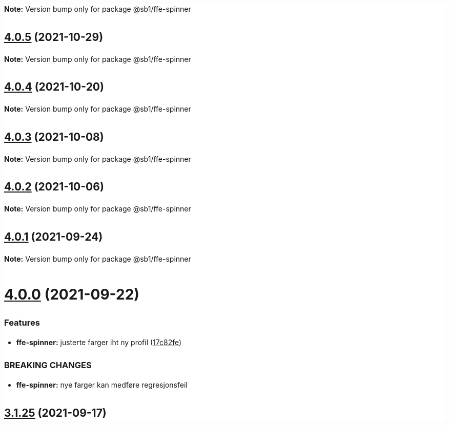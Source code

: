 **Note:** Version bump only for package @sb1/ffe-spinner

## [4.0.5](https://github.com/SpareBank1/designsystem/compare/@sb1/ffe-spinner@4.0.4...@sb1/ffe-spinner@4.0.5) (2021-10-29)

**Note:** Version bump only for package @sb1/ffe-spinner

## [4.0.4](https://github.com/SpareBank1/designsystem/compare/@sb1/ffe-spinner@4.0.3...@sb1/ffe-spinner@4.0.4) (2021-10-20)

**Note:** Version bump only for package @sb1/ffe-spinner

## [4.0.3](https://github.com/SpareBank1/designsystem/compare/@sb1/ffe-spinner@4.0.2...@sb1/ffe-spinner@4.0.3) (2021-10-08)

**Note:** Version bump only for package @sb1/ffe-spinner

## [4.0.2](https://github.com/SpareBank1/designsystem/compare/@sb1/ffe-spinner@4.0.1...@sb1/ffe-spinner@4.0.2) (2021-10-06)

**Note:** Version bump only for package @sb1/ffe-spinner

## [4.0.1](https://github.com/SpareBank1/designsystem/compare/@sb1/ffe-spinner@4.0.0...@sb1/ffe-spinner@4.0.1) (2021-09-24)

**Note:** Version bump only for package @sb1/ffe-spinner

# [4.0.0](https://github.com/SpareBank1/designsystem/compare/@sb1/ffe-spinner@3.1.25...@sb1/ffe-spinner@4.0.0) (2021-09-22)

### Features

-   **ffe-spinner:** justerte farger iht ny profil ([17c82fe](https://github.com/SpareBank1/designsystem/commit/17c82fe15148c82fb8e832c7508cd0598b5a0a9f))

### BREAKING CHANGES

-   **ffe-spinner:** nye farger kan medføre regresjonsfeil

## [3.1.25](https://github.com/SpareBank1/designsystem/compare/@sb1/ffe-spinner@3.1.24...@sb1/ffe-spinner@3.1.25) (2021-09-17)
